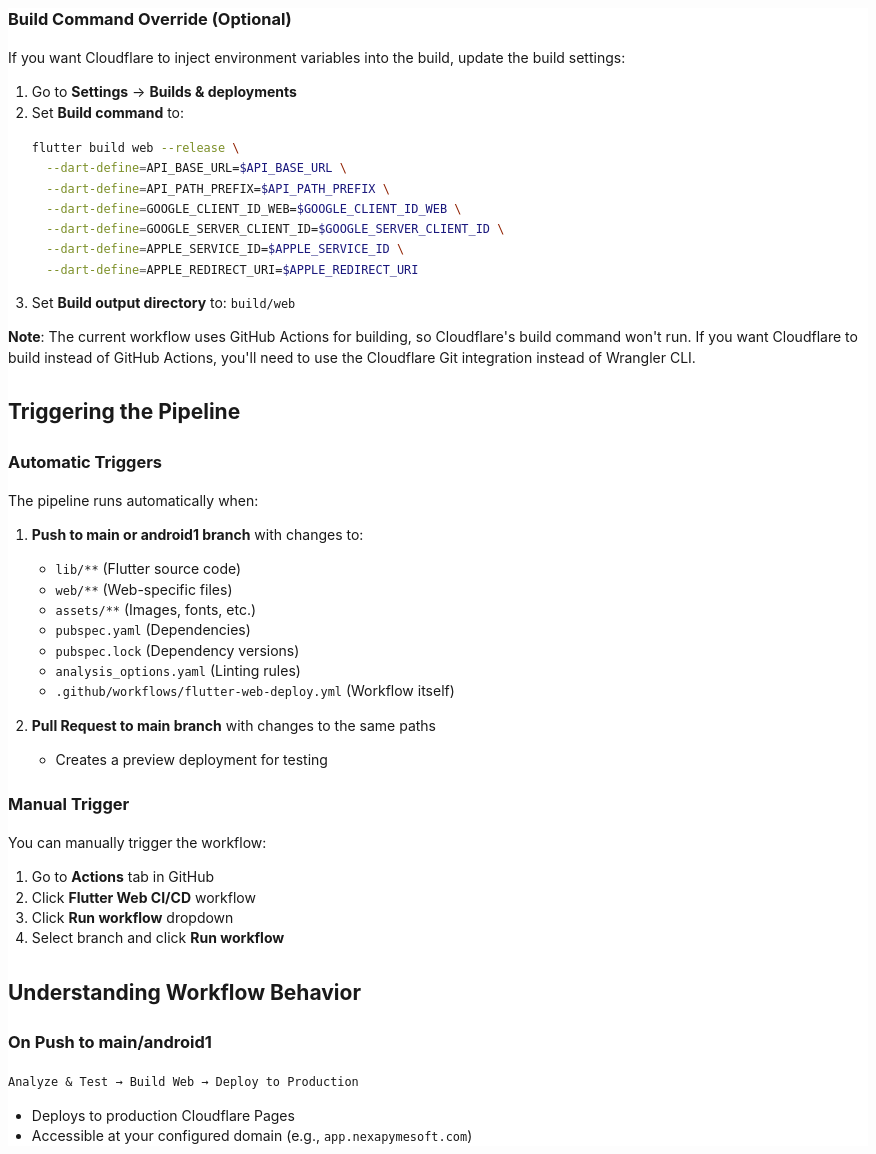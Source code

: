 ### Build Command Override (Optional)

If you want Cloudflare to inject environment variables into the build, update the build settings:

1. Go to **Settings** → **Builds & deployments**
2. Set **Build command** to:
   ```bash
   flutter build web --release \
     --dart-define=API_BASE_URL=$API_BASE_URL \
     --dart-define=API_PATH_PREFIX=$API_PATH_PREFIX \
     --dart-define=GOOGLE_CLIENT_ID_WEB=$GOOGLE_CLIENT_ID_WEB \
     --dart-define=GOOGLE_SERVER_CLIENT_ID=$GOOGLE_SERVER_CLIENT_ID \
     --dart-define=APPLE_SERVICE_ID=$APPLE_SERVICE_ID \
     --dart-define=APPLE_REDIRECT_URI=$APPLE_REDIRECT_URI
   ```
3. Set **Build output directory** to: `build/web`

**Note**: The current workflow uses GitHub Actions for building, so Cloudflare's build command won't run. If you want Cloudflare to build instead of GitHub Actions, you'll need to use the Cloudflare Git integration instead of Wrangler CLI.

## Triggering the Pipeline

### Automatic Triggers

The pipeline runs automatically when:

1. **Push to main or android1 branch** with changes to:
   - `lib/**` (Flutter source code)
   - `web/**` (Web-specific files)
   - `assets/**` (Images, fonts, etc.)
   - `pubspec.yaml` (Dependencies)
   - `pubspec.lock` (Dependency versions)
   - `analysis_options.yaml` (Linting rules)
   - `.github/workflows/flutter-web-deploy.yml` (Workflow itself)

2. **Pull Request to main branch** with changes to the same paths
   - Creates a preview deployment for testing

### Manual Trigger

You can manually trigger the workflow:

1. Go to **Actions** tab in GitHub
2. Click **Flutter Web CI/CD** workflow
3. Click **Run workflow** dropdown
4. Select branch and click **Run workflow**

## Understanding Workflow Behavior

### On Push to main/android1
```
Analyze & Test → Build Web → Deploy to Production
```
- Deploys to production Cloudflare Pages
- Accessible at your configured domain (e.g., `app.nexapymesoft.com`)
